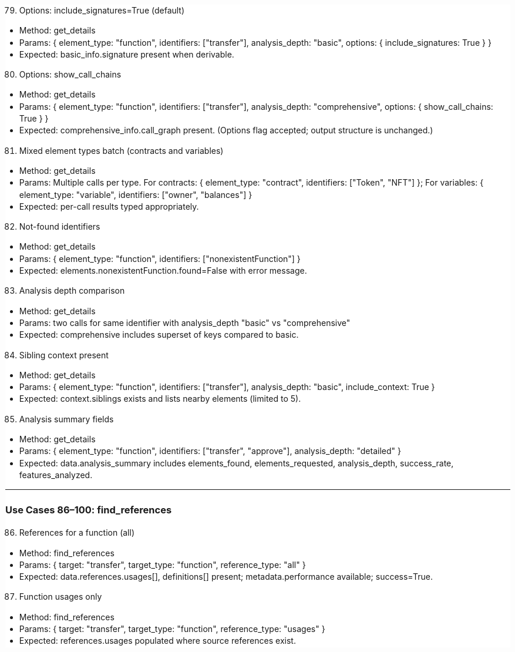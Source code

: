 79) Options: include_signatures=True (default)
- Method: get_details
- Params: { element_type: "function", identifiers: ["transfer"], analysis_depth: "basic", options: { include_signatures: True } }
- Expected: basic_info.signature present when derivable.

80) Options: show_call_chains
- Method: get_details
- Params: { element_type: "function", identifiers: ["transfer"], analysis_depth: "comprehensive", options: { show_call_chains: True } }
- Expected: comprehensive_info.call_graph present. (Options flag accepted; output structure is unchanged.)

81) Mixed element types batch (contracts and variables)
- Method: get_details
- Params: Multiple calls per type. For contracts: { element_type: "contract", identifiers: ["Token", "NFT"] }; For variables: { element_type: "variable", identifiers: ["owner", "balances"] }
- Expected: per-call results typed appropriately.

82) Not-found identifiers
- Method: get_details
- Params: { element_type: "function", identifiers: ["nonexistentFunction"] }
- Expected: elements.nonexistentFunction.found=False with error message.

83) Analysis depth comparison
- Method: get_details
- Params: two calls for same identifier with analysis_depth "basic" vs "comprehensive"
- Expected: comprehensive includes superset of keys compared to basic.

84) Sibling context present
- Method: get_details
- Params: { element_type: "function", identifiers: ["transfer"], analysis_depth: "basic", include_context: True }
- Expected: context.siblings exists and lists nearby elements (limited to 5).

85) Analysis summary fields
- Method: get_details
- Params: { element_type: "function", identifiers: ["transfer", "approve"], analysis_depth: "detailed" }
- Expected: data.analysis_summary includes elements_found, elements_requested, analysis_depth, success_rate, features_analyzed.

---

### Use Cases 86–100: find_references

86) References for a function (all)
- Method: find_references
- Params: { target: "transfer", target_type: "function", reference_type: "all" }
- Expected: data.references.usages[], definitions[] present; metadata.performance available; success=True.

87) Function usages only
- Method: find_references
- Params: { target: "transfer", target_type: "function", reference_type: "usages" }
- Expected: references.usages populated where source references exist.

